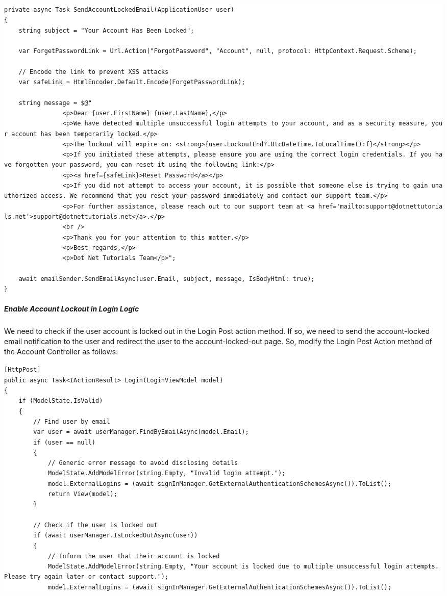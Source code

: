 ```
private async Task SendAccountLockedEmail(ApplicationUser user)
{
    string subject = "Your Account Has Been Locked";

    var ForgetPasswordLink = Url.Action("ForgotPassword", "Account", null, protocol: HttpContext.Request.Scheme);

    // Encode the link to prevent XSS attacks
    var safeLink = HtmlEncoder.Default.Encode(ForgetPasswordLink);

    string message = $@"
                <p>Dear {user.FirstName} {user.LastName},</p>
                <p>We have detected multiple unsuccessful login attempts to your account, and as a security measure, your account has been temporarily locked.</p>
                <p>The lockout will expire on: <strong>{user.LockoutEnd?.UtcDateTime.ToLocalTime():f}</strong></p>
                <p>If you initiated these attempts, please ensure you are using the correct login credentials. If you have forgotten your password, you can reset it using the following link:</p>
                <p><a href={safeLink}>Reset Password</a></p>
                <p>If you did not attempt to access your account, it is possible that someone else is trying to gain unauthorized access. We recommend that you reset your password immediately and contact our support team.</p>
                <p>For further assistance, please reach out to our support team at <a href='mailto:support@dotnettutorials.net'>support@dotnettutorials.net</a>.</p>
                <br />
                <p>Thank you for your attention to this matter.</p>
                <p>Best regards,</p>
                <p>Dot Net Tutorials Team</p>";

    await emailSender.SendEmailAsync(user.Email, subject, message, IsBodyHtml: true);
}
```

##### **Enable Account Lockout in Login Logic**

We need to check if the user account is locked out in the Login Post action method. If so, we need to send the account-locked email notification to the user and redirect the user to the account-locked-out page. So, modify the Login Post Action method of the Account Controller as follows:

```
[HttpPost]
public async Task<IActionResult> Login(LoginViewModel model)
{
    if (ModelState.IsValid)
    {
        // Find user by email
        var user = await userManager.FindByEmailAsync(model.Email);
        if (user == null)
        {
            // Generic error message to avoid disclosing details
            ModelState.AddModelError(string.Empty, "Invalid login attempt.");
            model.ExternalLogins = (await signInManager.GetExternalAuthenticationSchemesAsync()).ToList();
            return View(model);
        }

        // Check if the user is locked out
        if (await userManager.IsLockedOutAsync(user))
        {
            // Inform the user that their account is locked
            ModelState.AddModelError(string.Empty, "Your account is locked due to multiple unsuccessful login attempts. Please try again later or contact support.");
            model.ExternalLogins = (await signInManager.GetExternalAuthenticationSchemesAsync()).ToList();
```